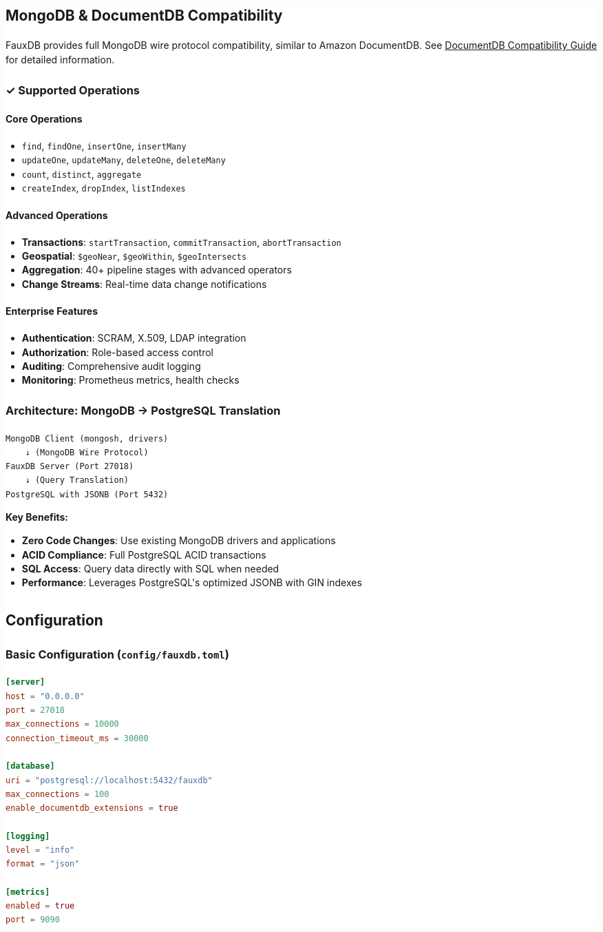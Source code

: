 ## MongoDB & DocumentDB Compatibility

FauxDB provides full MongoDB wire protocol compatibility, similar to Amazon DocumentDB. See [DocumentDB Compatibility Guide](DOCUMENTDB_COMPATIBILITY.md) for detailed information.

### ✓ **Supported Operations**

#### Core Operations
- `find`, `findOne`, `insertOne`, `insertMany`
- `updateOne`, `updateMany`, `deleteOne`, `deleteMany`
- `count`, `distinct`, `aggregate`
- `createIndex`, `dropIndex`, `listIndexes`

#### Advanced Operations
- **Transactions**: `startTransaction`, `commitTransaction`, `abortTransaction`
- **Geospatial**: `$geoNear`, `$geoWithin`, `$geoIntersects`
- **Aggregation**: 40+ pipeline stages with advanced operators
- **Change Streams**: Real-time data change notifications

#### Enterprise Features
- **Authentication**: SCRAM, X.509, LDAP integration
- **Authorization**: Role-based access control
- **Auditing**: Comprehensive audit logging
- **Monitoring**: Prometheus metrics, health checks

### Architecture: MongoDB → PostgreSQL Translation

```
MongoDB Client (mongosh, drivers) 
    ↓ (MongoDB Wire Protocol)
FauxDB Server (Port 27018)
    ↓ (Query Translation)
PostgreSQL with JSONB (Port 5432)
```

**Key Benefits:**
- **Zero Code Changes**: Use existing MongoDB drivers and applications
- **ACID Compliance**: Full PostgreSQL ACID transactions
- **SQL Access**: Query data directly with SQL when needed
- **Performance**: Leverages PostgreSQL's optimized JSONB with GIN indexes

## Configuration

### Basic Configuration (`config/fauxdb.toml`)

```toml
[server]
host = "0.0.0.0"
port = 27018
max_connections = 10000
connection_timeout_ms = 30000

[database]
uri = "postgresql://localhost:5432/fauxdb"
max_connections = 100
enable_documentdb_extensions = true

[logging]
level = "info"
format = "json"

[metrics]
enabled = true
port = 9090
```